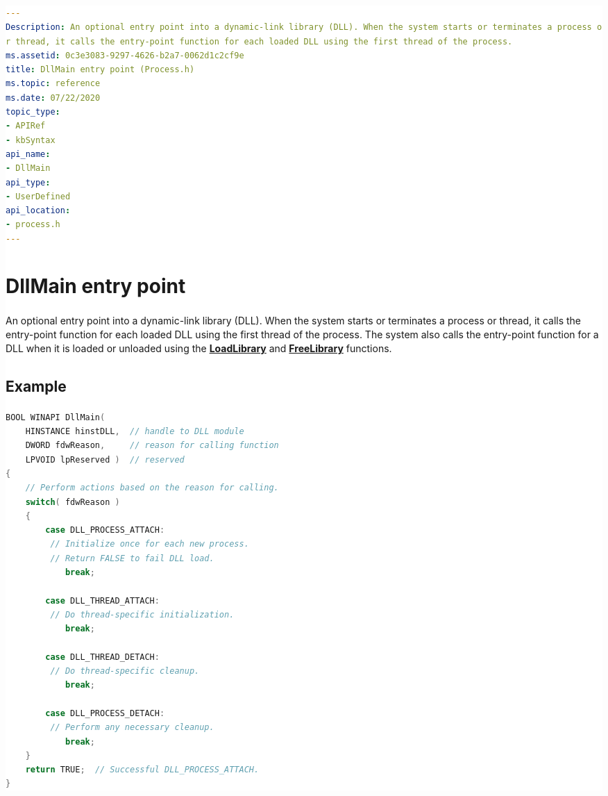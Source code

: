 ```yaml
---
Description: An optional entry point into a dynamic-link library (DLL). When the system starts or terminates a process or thread, it calls the entry-point function for each loaded DLL using the first thread of the process.
ms.assetid: 0c3e3083-9297-4626-b2a7-0062d1c2cf9e
title: DllMain entry point (Process.h)
ms.topic: reference
ms.date: 07/22/2020
topic_type: 
- APIRef
- kbSyntax
api_name: 
- DllMain
api_type: 
- UserDefined
api_location: 
- process.h
---
```


# DllMain entry point

An optional entry point into a dynamic-link library (DLL). When the system starts or terminates a process or thread, it calls the entry-point function for each loaded DLL using the first thread of the process. The system also calls the entry-point function for a DLL when it is loaded or unloaded using the [**LoadLibrary**](/windows/win32/api/libloaderapi/nf-libloaderapi-loadlibrarya) and [**FreeLibrary**](/windows/win32/api/libloaderapi/nf-libloaderapi-freelibrary) functions.

## Example

```cpp
BOOL WINAPI DllMain(
    HINSTANCE hinstDLL,  // handle to DLL module
    DWORD fdwReason,     // reason for calling function
    LPVOID lpReserved )  // reserved
{
    // Perform actions based on the reason for calling.
    switch( fdwReason ) 
    { 
        case DLL_PROCESS_ATTACH:
         // Initialize once for each new process.
         // Return FALSE to fail DLL load.
            break;

        case DLL_THREAD_ATTACH:
         // Do thread-specific initialization.
            break;

        case DLL_THREAD_DETACH:
         // Do thread-specific cleanup.
            break;

        case DLL_PROCESS_DETACH:
         // Perform any necessary cleanup.
            break;
    }
    return TRUE;  // Successful DLL_PROCESS_ATTACH.
}
```
